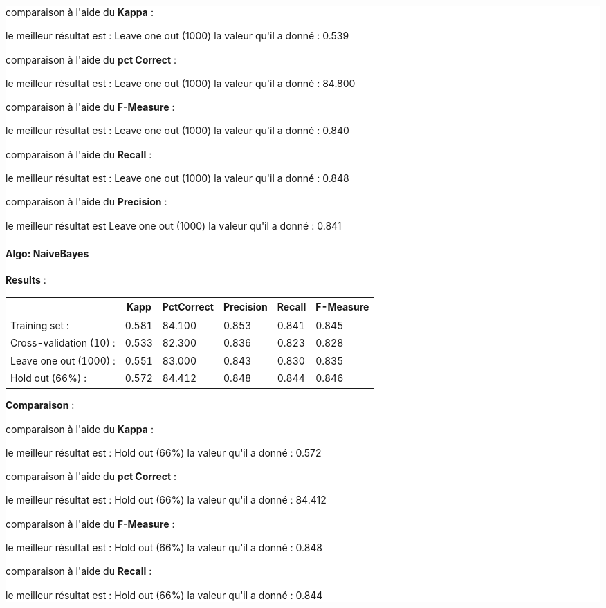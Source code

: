 comparaison à l'aide du **Kappa** :

le meilleur résultat est : Leave one out (1000) 
la valeur qu'il a donné : 0.539

comparaison à l'aide du **pct Correct** :

le meilleur résultat est : Leave one out (1000) 
la valeur qu'il a donné : 84.800

comparaison à l'aide du **F-Measure** :

le meilleur résultat est : Leave one out (1000) 
la valeur qu'il a donné : 0.840

comparaison à l'aide du **Recall** :

le meilleur résultat est : Leave one out (1000) 
la valeur qu'il a donné : 0.848

comparaison à l'aide du **Precision** :

le meilleur résultat est Leave one out (1000) 
la valeur qu'il a donné : 0.841



#### Algo: NaiveBayes

**Results** :

| | Kapp | PctCorrect | Precision | Recall | F-Measure |
| --- | --- | --- | --- | --- | --- |
| Training set : | 0.581 | 84.100 | 0.853 | 0.841 | 0.845 | 
| Cross-validation (10) : | 0.533 | 82.300 | 0.836 | 0.823 | 0.828 | 
| Leave one out (1000) : | 0.551 | 83.000 | 0.843 | 0.830 | 0.835 | 
| Hold out (66%) : | 0.572 | 84.412 | 0.848 | 0.844 | 0.846 | 
**Comparaison** :

comparaison à l'aide du **Kappa** :

le meilleur résultat est : Hold out (66%) 
la valeur qu'il a donné : 0.572

comparaison à l'aide du **pct Correct** :

le meilleur résultat est : Hold out (66%) 
la valeur qu'il a donné : 84.412

comparaison à l'aide du **F-Measure** :

le meilleur résultat est : Hold out (66%) 
la valeur qu'il a donné : 0.848

comparaison à l'aide du **Recall** :

le meilleur résultat est : Hold out (66%) 
la valeur qu'il a donné : 0.844
